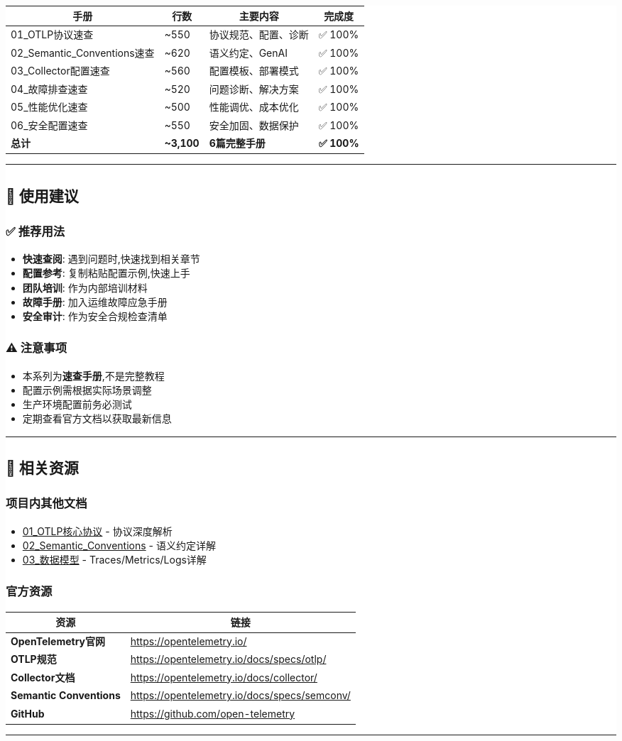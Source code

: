 | 手册 | 行数 | 主要内容 | 完成度 |
|-----|------|---------|--------|
| 01_OTLP协议速查 | ~550 | 协议规范、配置、诊断 | ✅ 100% |
| 02_Semantic_Conventions速查 | ~620 | 语义约定、GenAI | ✅ 100% |
| 03_Collector配置速查 | ~560 | 配置模板、部署模式 | ✅ 100% |
| 04_故障排查速查 | ~520 | 问题诊断、解决方案 | ✅ 100% |
| 05_性能优化速查 | ~500 | 性能调优、成本优化 | ✅ 100% |
| 06_安全配置速查 | ~550 | 安全加固、数据保护 | ✅ 100% |
| **总计** | **~3,100** | **6篇完整手册** | **✅ 100%** |

---

## 🎯 使用建议

### ✅ 推荐用法

- **快速查阅**: 遇到问题时,快速找到相关章节
- **配置参考**: 复制粘贴配置示例,快速上手
- **团队培训**: 作为内部培训材料
- **故障手册**: 加入运维故障应急手册
- **安全审计**: 作为安全合规检查清单

### ⚠️ 注意事项

- 本系列为**速查手册**,不是完整教程
- 配置示例需根据实际场景调整
- 生产环境配置前务必测试
- 定期查看官方文档以获取最新信息

---

## 🔗 相关资源

### 项目内其他文档

- [01_OTLP核心协议](../01_OTLP核心协议/) - 协议深度解析
- [02_Semantic_Conventions](../02_Semantic_Conventions/) - 语义约定详解
- [03_数据模型](../03_数据模型/) - Traces/Metrics/Logs详解

### 官方资源

| 资源 | 链接 |
|------|------|
| **OpenTelemetry官网** | <https://opentelemetry.io/> |
| **OTLP规范** | <https://opentelemetry.io/docs/specs/otlp/> |
| **Collector文档** | <https://opentelemetry.io/docs/collector/> |
| **Semantic Conventions** | <https://opentelemetry.io/docs/specs/semconv/> |
| **GitHub** | <https://github.com/open-telemetry> |

---